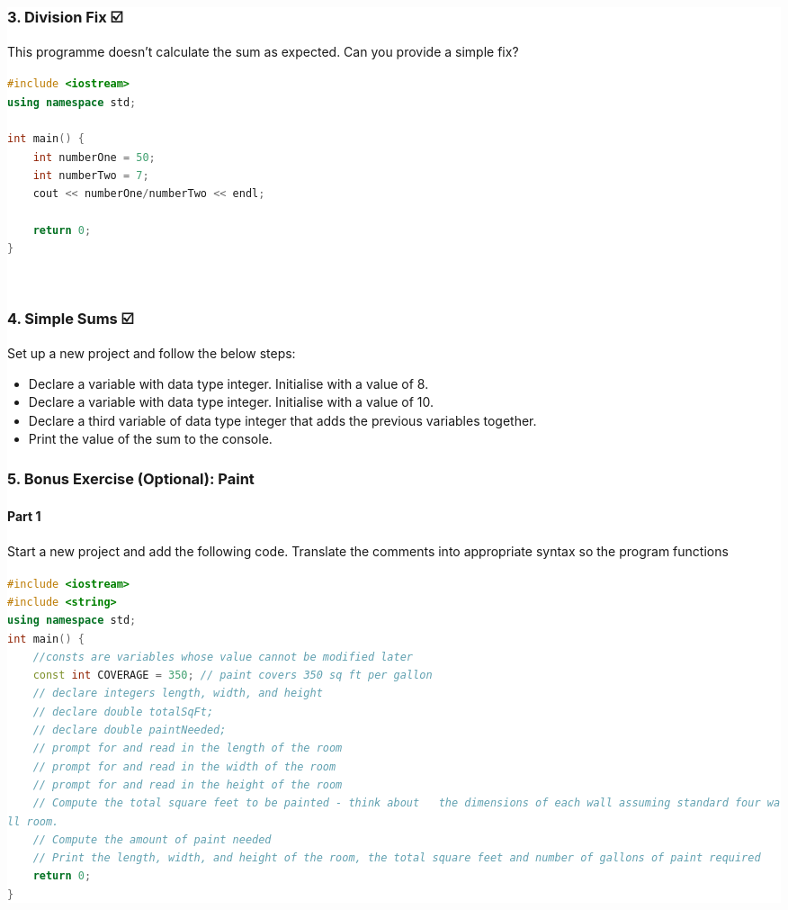 ### 3. Division Fix :ballot_box_with_check:

This programme doesn’t calculate the sum as expected. Can you provide a simple fix?

```C++
#include <iostream>
using namespace std;

int main() {
    int numberOne = 50;
    int numberTwo = 7;
    cout << numberOne/numberTwo << endl;

    return 0;
}
```
&nbsp;
&nbsp;
&nbsp;

### 4. Simple Sums :ballot_box_with_check:

Set up a new project and follow the below steps:

* Declare a variable with data type integer. Initialise with a value of 8.
* Declare a variable with data type integer. Initialise with a value of 10.
* Declare a third variable of data type integer that adds the previous variables together.
* Print the value of the sum to the console.
&nbsp;
&nbsp;
&nbsp;

### 5. Bonus Exercise (Optional): Paint

#### Part 1
Start a new project and add the following code. Translate the comments into appropriate syntax so the program functions

```C++
#include <iostream>
#include <string>
using namespace std;
int main() {
    //consts are variables whose value cannot be modified later
    const int COVERAGE = 350; // paint covers 350 sq ft per gallon
    // declare integers length, width, and height
    // declare double totalSqFt;
    // declare double paintNeeded;
    // prompt for and read in the length of the room
    // prompt for and read in the width of the room
    // prompt for and read in the height of the room
    // Compute the total square feet to be painted - think about   the dimensions of each wall assuming standard four wall room.
    // Compute the amount of paint needed
    // Print the length, width, and height of the room, the total square feet and number of gallons of paint required
    return 0;
}
```
